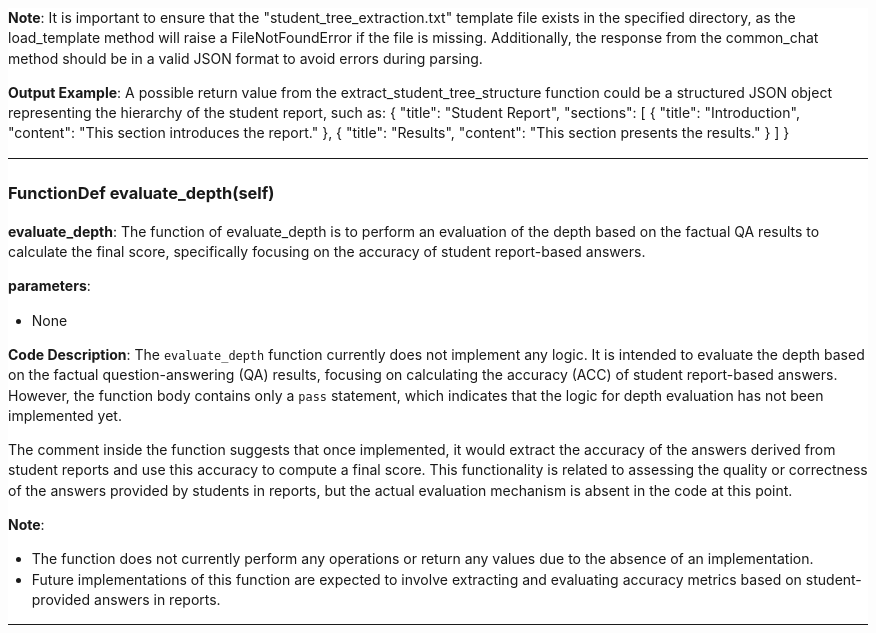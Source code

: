 **Note**: It is important to ensure that the "student_tree_extraction.txt" template file exists in the specified directory, as the load_template method will raise a FileNotFoundError if the file is missing. Additionally, the response from the common_chat method should be in a valid JSON format to avoid errors during parsing.

**Output Example**: A possible return value from the extract_student_tree_structure function could be a structured JSON object representing the hierarchy of the student report, such as:
{
    "title": "Student Report",
    "sections": [
        {
            "title": "Introduction",
            "content": "This section introduces the report."
        },
        {
            "title": "Results",
            "content": "This section presents the results."
        }
    ]
}
***
### FunctionDef evaluate_depth(self)
**evaluate_depth**: The function of evaluate_depth is to perform an evaluation of the depth based on the factual QA results to calculate the final score, specifically focusing on the accuracy of student report-based answers.

**parameters**: 
- None

**Code Description**: 
The `evaluate_depth` function currently does not implement any logic. It is intended to evaluate the depth based on the factual question-answering (QA) results, focusing on calculating the accuracy (ACC) of student report-based answers. However, the function body contains only a `pass` statement, which indicates that the logic for depth evaluation has not been implemented yet. 

The comment inside the function suggests that once implemented, it would extract the accuracy of the answers derived from student reports and use this accuracy to compute a final score. This functionality is related to assessing the quality or correctness of the answers provided by students in reports, but the actual evaluation mechanism is absent in the code at this point.

**Note**: 
- The function does not currently perform any operations or return any values due to the absence of an implementation.
- Future implementations of this function are expected to involve extracting and evaluating accuracy metrics based on student-provided answers in reports.
***
